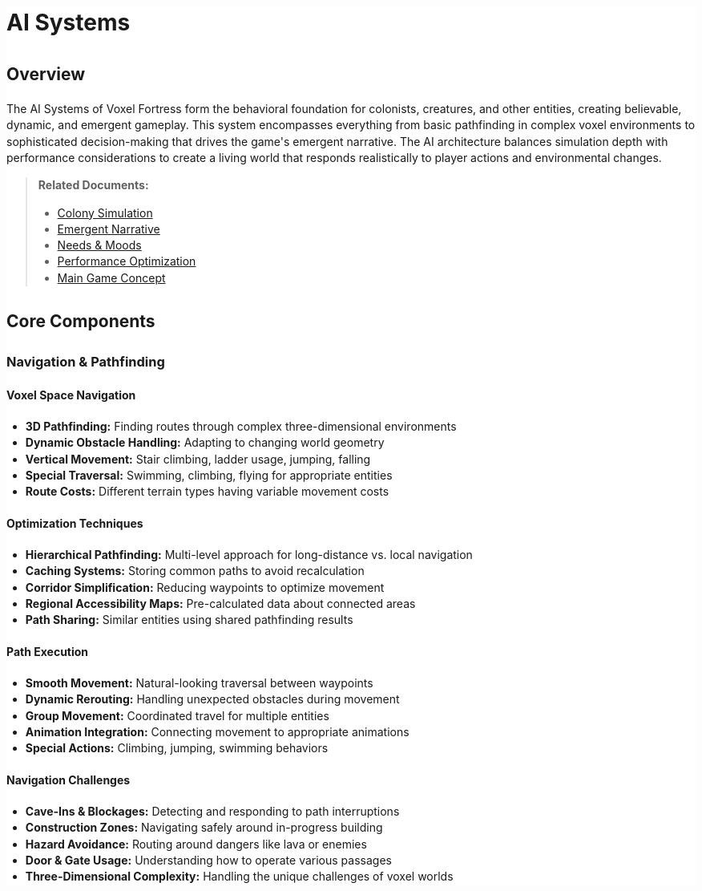 # AI Systems

## Overview
The AI Systems of Voxel Fortress form the behavioral foundation for colonists, creatures, and other entities, creating believable, dynamic, and emergent gameplay. This system encompasses everything from basic pathfinding in complex voxel environments to sophisticated decision-making that drives the game's emergent narrative. The AI architecture balances simulation depth with performance considerations to create a living world that responds realistically to player actions and environmental changes.

> **Related Documents:**
> - [Colony Simulation](./Colony%20Simulation.md)
> - [Emergent Narrative](./Emergent%20Narrative.md)
> - [Needs & Moods](./Needs%20%26%20Moods.md)
> - [Performance Optimization](./Performance%20Optimization.md)
> - [Main Game Concept](../Voxel%20Fortress%20Game%20Concept%20Details.md)

## Core Components

### Navigation & Pathfinding

#### Voxel Space Navigation
- **3D Pathfinding:** Finding routes through complex three-dimensional environments
- **Dynamic Obstacle Handling:** Adapting to changing world geometry
- **Vertical Movement:** Stair climbing, ladder usage, jumping, falling
- **Special Traversal:** Swimming, climbing, flying for appropriate entities
- **Route Costs:** Different terrain types having variable movement costs

#### Optimization Techniques
- **Hierarchical Pathfinding:** Multi-level approach for long-distance vs. local navigation
- **Caching Systems:** Storing common paths to avoid recalculation
- **Corridor Simplification:** Reducing waypoints to optimize movement
- **Regional Accessibility Maps:** Pre-calculated data about connected areas
- **Path Sharing:** Similar entities using shared pathfinding results

#### Path Execution
- **Smooth Movement:** Natural-looking traversal between waypoints
- **Dynamic Rerouting:** Handling unexpected obstacles during movement
- **Group Movement:** Coordinated travel for multiple entities
- **Animation Integration:** Connecting movement to appropriate animations
- **Special Actions:** Climbing, jumping, swimming behaviors

#### Navigation Challenges
- **Cave-Ins & Blockages:** Detecting and responding to path interruptions
- **Construction Zones:** Navigating safely around in-progress building
- **Hazard Avoidance:** Routing around dangers like lava or enemies
- **Door & Gate Usage:** Understanding how to operate various passages
- **Three-Dimensional Complexity:** Handling the unique challenges of voxel worlds
